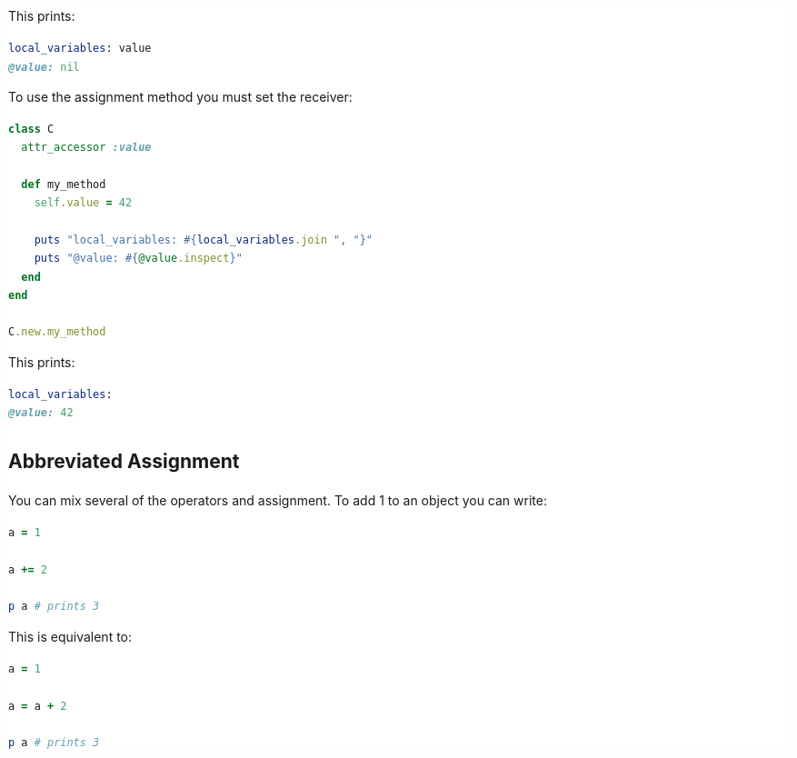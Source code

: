 This prints:


```ruby
local_variables: value
@value: nil
```

To use the assignment method you must set the receiver:


```ruby
class C
  attr_accessor :value

  def my_method
    self.value = 42

    puts "local_variables: #{local_variables.join ", "}"
    puts "@value: #{@value.inspect}"
  end
end

C.new.my_method
```

This prints:


```ruby
local_variables:
@value: 42
```

## Abbreviated Assignment

You can mix several of the operators and assignment. To add 1 to an
object you can write:


```ruby
a = 1

a += 2

p a # prints 3
```

This is equivalent to:


```ruby
a = 1

a = a + 2

p a # prints 3
```
